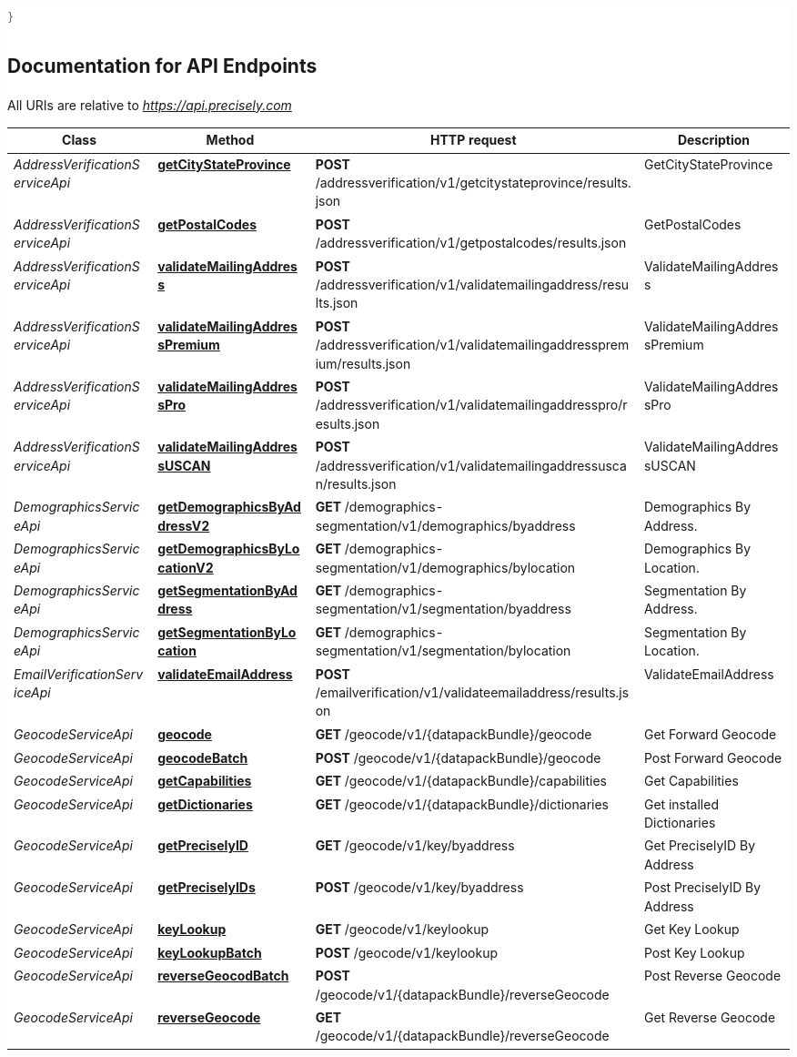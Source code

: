 ```java
}

```

## Documentation for API Endpoints

All URIs are relative to *https://api.precisely.com*

Class | Method | HTTP request | Description
------------ | ------------- | ------------- | -------------
*AddressVerificationServiceApi* | [**getCityStateProvince**](docs/AddressVerificationServiceApi.md#getCityStateProvince) | **POST** /addressverification/v1/getcitystateprovince/results.json | GetCityStateProvince
*AddressVerificationServiceApi* | [**getPostalCodes**](docs/AddressVerificationServiceApi.md#getPostalCodes) | **POST** /addressverification/v1/getpostalcodes/results.json | GetPostalCodes
*AddressVerificationServiceApi* | [**validateMailingAddress**](docs/AddressVerificationServiceApi.md#validateMailingAddress) | **POST** /addressverification/v1/validatemailingaddress/results.json | ValidateMailingAddress
*AddressVerificationServiceApi* | [**validateMailingAddressPremium**](docs/AddressVerificationServiceApi.md#validateMailingAddressPremium) | **POST** /addressverification/v1/validatemailingaddresspremium/results.json | ValidateMailingAddressPremium
*AddressVerificationServiceApi* | [**validateMailingAddressPro**](docs/AddressVerificationServiceApi.md#validateMailingAddressPro) | **POST** /addressverification/v1/validatemailingaddresspro/results.json | ValidateMailingAddressPro
*AddressVerificationServiceApi* | [**validateMailingAddressUSCAN**](docs/AddressVerificationServiceApi.md#validateMailingAddressUSCAN) | **POST** /addressverification/v1/validatemailingaddressuscan/results.json | ValidateMailingAddressUSCAN
*DemographicsServiceApi* | [**getDemographicsByAddressV2**](docs/DemographicsServiceApi.md#getDemographicsByAddressV2) | **GET** /demographics-segmentation/v1/demographics/byaddress | Demographics By Address.
*DemographicsServiceApi* | [**getDemographicsByLocationV2**](docs/DemographicsServiceApi.md#getDemographicsByLocationV2) | **GET** /demographics-segmentation/v1/demographics/bylocation | Demographics By Location.
*DemographicsServiceApi* | [**getSegmentationByAddress**](docs/DemographicsServiceApi.md#getSegmentationByAddress) | **GET** /demographics-segmentation/v1/segmentation/byaddress | Segmentation By Address.
*DemographicsServiceApi* | [**getSegmentationByLocation**](docs/DemographicsServiceApi.md#getSegmentationByLocation) | **GET** /demographics-segmentation/v1/segmentation/bylocation | Segmentation By Location.
*EmailVerificationServiceApi* | [**validateEmailAddress**](docs/EmailVerificationServiceApi.md#validateEmailAddress) | **POST** /emailverification/v1/validateemailaddress/results.json | ValidateEmailAddress
*GeocodeServiceApi* | [**geocode**](docs/GeocodeServiceApi.md#geocode) | **GET** /geocode/v1/{datapackBundle}/geocode | Get Forward Geocode
*GeocodeServiceApi* | [**geocodeBatch**](docs/GeocodeServiceApi.md#geocodeBatch) | **POST** /geocode/v1/{datapackBundle}/geocode | Post Forward Geocode
*GeocodeServiceApi* | [**getCapabilities**](docs/GeocodeServiceApi.md#getCapabilities) | **GET** /geocode/v1/{datapackBundle}/capabilities | Get Capabilities
*GeocodeServiceApi* | [**getDictionaries**](docs/GeocodeServiceApi.md#getDictionaries) | **GET** /geocode/v1/{datapackBundle}/dictionaries | Get installed Dictionaries
*GeocodeServiceApi* | [**getPreciselyID**](docs/GeocodeServiceApi.md#getPreciselyID) | **GET** /geocode/v1/key/byaddress | Get PreciselyID By Address
*GeocodeServiceApi* | [**getPreciselyIDs**](docs/GeocodeServiceApi.md#getPreciselyIDs) | **POST** /geocode/v1/key/byaddress | Post PreciselyID By Address
*GeocodeServiceApi* | [**keyLookup**](docs/GeocodeServiceApi.md#keyLookup) | **GET** /geocode/v1/keylookup | Get Key Lookup
*GeocodeServiceApi* | [**keyLookupBatch**](docs/GeocodeServiceApi.md#keyLookupBatch) | **POST** /geocode/v1/keylookup | Post Key Lookup
*GeocodeServiceApi* | [**reverseGeocodBatch**](docs/GeocodeServiceApi.md#reverseGeocodBatch) | **POST** /geocode/v1/{datapackBundle}/reverseGeocode | Post Reverse Geocode
*GeocodeServiceApi* | [**reverseGeocode**](docs/GeocodeServiceApi.md#reverseGeocode) | **GET** /geocode/v1/{datapackBundle}/reverseGeocode | Get Reverse Geocode
